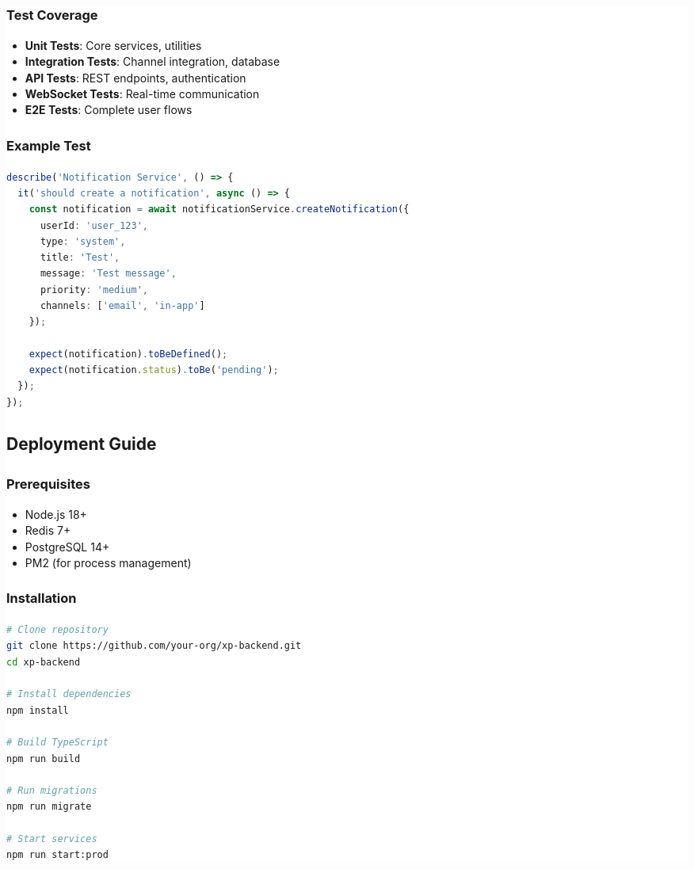 ### Test Coverage
- **Unit Tests**: Core services, utilities
- **Integration Tests**: Channel integration, database
- **API Tests**: REST endpoints, authentication
- **WebSocket Tests**: Real-time communication
- **E2E Tests**: Complete user flows

### Example Test
```typescript
describe('Notification Service', () => {
  it('should create a notification', async () => {
    const notification = await notificationService.createNotification({
      userId: 'user_123',
      type: 'system',
      title: 'Test',
      message: 'Test message',
      priority: 'medium',
      channels: ['email', 'in-app']
    });
    
    expect(notification).toBeDefined();
    expect(notification.status).toBe('pending');
  });
});
```

## Deployment Guide

### Prerequisites
- Node.js 18+
- Redis 7+
- PostgreSQL 14+
- PM2 (for process management)

### Installation
```bash
# Clone repository
git clone https://github.com/your-org/xp-backend.git
cd xp-backend

# Install dependencies
npm install

# Build TypeScript
npm run build

# Run migrations
npm run migrate

# Start services
npm run start:prod
```
